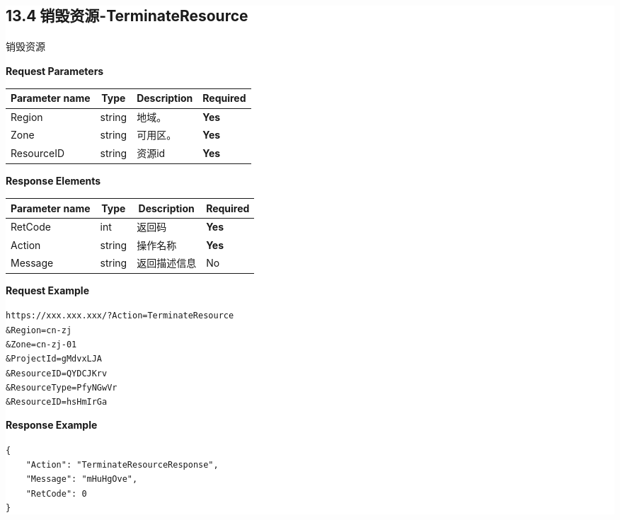 ## 13.4 销毁资源-TerminateResource

销毁资源

**Request Parameters**

| Parameter name | Type   | Description | Required |
| -------------- | ------ | ----------- | -------- |
| Region         | string | 地域。      | **Yes**  |
| Zone           | string | 可用区。    | **Yes**  |
| ResourceID     | string | 资源id      | **Yes**  |

**Response Elements**

| Parameter name | Type   | Description  | Required |
| -------------- | ------ | ------------ | -------- |
| RetCode        | int    | 返回码       | **Yes**  |
| Action         | string | 操作名称     | **Yes**  |
| Message        | string | 返回描述信息 | No       |

**Request Example**

```
https://xxx.xxx.xxx/?Action=TerminateResource
&Region=cn-zj
&Zone=cn-zj-01
&ProjectId=gMdvxLJA
&ResourceID=QYDCJKrv
&ResourceType=PfyNGwVr
&ResourceID=hsHmIrGa
```

**Response Example**

```
{
    "Action": "TerminateResourceResponse", 
    "Message": "mHuHgOve", 
    "RetCode": 0
}
```

